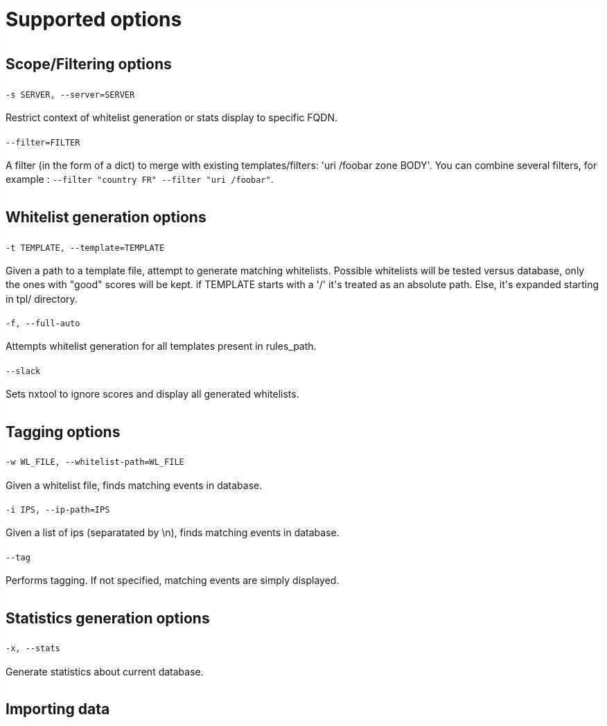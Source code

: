 
# Supported options

## Scope/Filtering options

`-s SERVER, --server=SERVER`

Restrict context of whitelist generation or stats display to specific FQDN.

`--filter=FILTER`

A filter (in the form of a dict) to merge with 
existing templates/filters: 'uri /foobar zone BODY'.
You can combine several filters, for example : `--filter "country FR" --filter "uri /foobar"`.


## Whitelist generation options

`-t TEMPLATE, --template=TEMPLATE`

Given a path to a template file, attempt to generate matching whitelists.
Possible whitelists will be tested versus database, only the ones with "good" scores will be kept.
if TEMPLATE starts with a '/' it's treated as an absolute path. Else, it's expanded starting in tpl/ directory.

`-f, --full-auto`

Attempts whitelist generation for all templates present in rules_path.

`--slack`

Sets nxtool to ignore scores and display all generated whitelists.


## Tagging options

`-w WL_FILE, --whitelist-path=WL_FILE`

Given a whitelist file, finds matching events in database.

`-i IPS, --ip-path=IPS`

Given a list of ips (separatated by \n), finds matching events in database.

`--tag`

Performs tagging. If not specified, matching events are simply displayed.


## Statistics generation options

`-x, --stats`

Generate statistics about current database.

## Importing data
